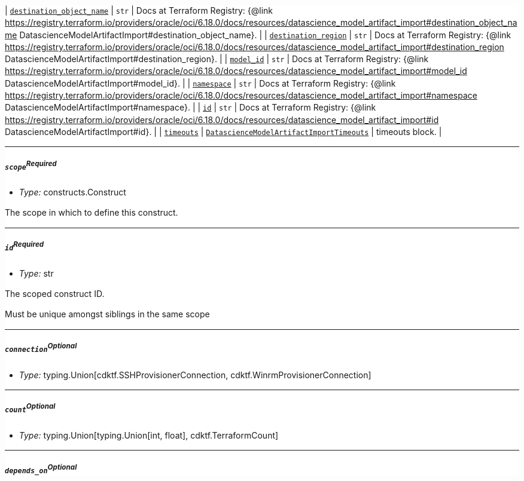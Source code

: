 | <code><a href="#rhizo-co-terraform-provider-oci.datascienceModelArtifactImport.DatascienceModelArtifactImport.Initializer.parameter.destinationObjectName">destination_object_name</a></code> | <code>str</code> | Docs at Terraform Registry: {@link https://registry.terraform.io/providers/oracle/oci/6.18.0/docs/resources/datascience_model_artifact_import#destination_object_name DatascienceModelArtifactImport#destination_object_name}. |
| <code><a href="#rhizo-co-terraform-provider-oci.datascienceModelArtifactImport.DatascienceModelArtifactImport.Initializer.parameter.destinationRegion">destination_region</a></code> | <code>str</code> | Docs at Terraform Registry: {@link https://registry.terraform.io/providers/oracle/oci/6.18.0/docs/resources/datascience_model_artifact_import#destination_region DatascienceModelArtifactImport#destination_region}. |
| <code><a href="#rhizo-co-terraform-provider-oci.datascienceModelArtifactImport.DatascienceModelArtifactImport.Initializer.parameter.modelId">model_id</a></code> | <code>str</code> | Docs at Terraform Registry: {@link https://registry.terraform.io/providers/oracle/oci/6.18.0/docs/resources/datascience_model_artifact_import#model_id DatascienceModelArtifactImport#model_id}. |
| <code><a href="#rhizo-co-terraform-provider-oci.datascienceModelArtifactImport.DatascienceModelArtifactImport.Initializer.parameter.namespace">namespace</a></code> | <code>str</code> | Docs at Terraform Registry: {@link https://registry.terraform.io/providers/oracle/oci/6.18.0/docs/resources/datascience_model_artifact_import#namespace DatascienceModelArtifactImport#namespace}. |
| <code><a href="#rhizo-co-terraform-provider-oci.datascienceModelArtifactImport.DatascienceModelArtifactImport.Initializer.parameter.id">id</a></code> | <code>str</code> | Docs at Terraform Registry: {@link https://registry.terraform.io/providers/oracle/oci/6.18.0/docs/resources/datascience_model_artifact_import#id DatascienceModelArtifactImport#id}. |
| <code><a href="#rhizo-co-terraform-provider-oci.datascienceModelArtifactImport.DatascienceModelArtifactImport.Initializer.parameter.timeouts">timeouts</a></code> | <code><a href="#rhizo-co-terraform-provider-oci.datascienceModelArtifactImport.DatascienceModelArtifactImportTimeouts">DatascienceModelArtifactImportTimeouts</a></code> | timeouts block. |

---

##### `scope`<sup>Required</sup> <a name="scope" id="rhizo-co-terraform-provider-oci.datascienceModelArtifactImport.DatascienceModelArtifactImport.Initializer.parameter.scope"></a>

- *Type:* constructs.Construct

The scope in which to define this construct.

---

##### `id`<sup>Required</sup> <a name="id" id="rhizo-co-terraform-provider-oci.datascienceModelArtifactImport.DatascienceModelArtifactImport.Initializer.parameter.id"></a>

- *Type:* str

The scoped construct ID.

Must be unique amongst siblings in the same scope

---

##### `connection`<sup>Optional</sup> <a name="connection" id="rhizo-co-terraform-provider-oci.datascienceModelArtifactImport.DatascienceModelArtifactImport.Initializer.parameter.connection"></a>

- *Type:* typing.Union[cdktf.SSHProvisionerConnection, cdktf.WinrmProvisionerConnection]

---

##### `count`<sup>Optional</sup> <a name="count" id="rhizo-co-terraform-provider-oci.datascienceModelArtifactImport.DatascienceModelArtifactImport.Initializer.parameter.count"></a>

- *Type:* typing.Union[typing.Union[int, float], cdktf.TerraformCount]

---

##### `depends_on`<sup>Optional</sup> <a name="depends_on" id="rhizo-co-terraform-provider-oci.datascienceModelArtifactImport.DatascienceModelArtifactImport.Initializer.parameter.dependsOn"></a>
